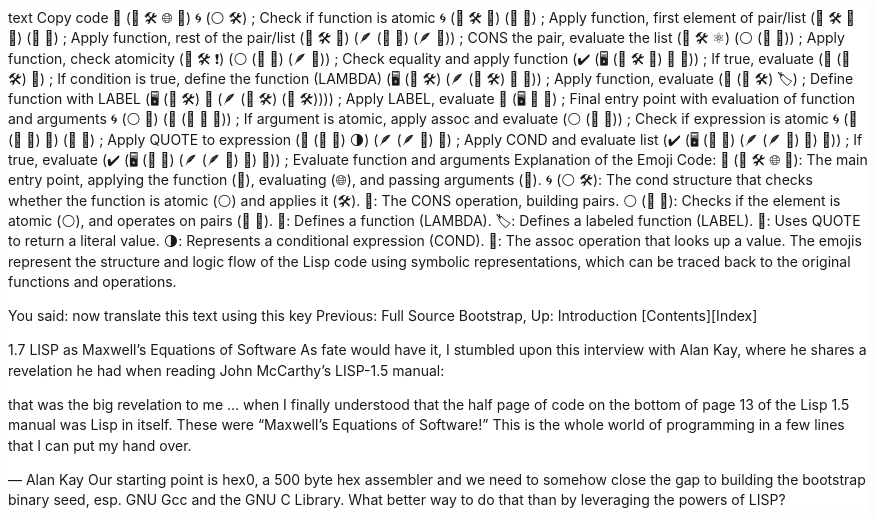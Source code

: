 text
Copy code
🔑 (🧳 🛠️ 🌐 🍪)
  🌀
   (⚪ 🛠️)  ; Check if function is atomic
    🌀
     (🔁 🛠️ 🚗)  (📜 🍪)  ; Apply function, first element of pair/list
     (🔁 🛠️ 💙🚗)  (📜 🍪)  ; Apply function, rest of the pair/list
     (🔁 🛠️ 🔁) (🪶 (📜 🍪) (🪶 🍪))  ; CONS the pair, evaluate the list
     (🔁 🛠️ ⚛️) (⚪ (📜 🍪))  ; Apply function, check atomicity
     (🔁 🛠️ ❗)   (⚪ (📜 🍪) (🪶 🍪))  ; Check equality and apply function
     (✔️           (🖥️ (📜 🛠️ 🍪) 🍪 🍪))  ; If true, evaluate
   (🔁 (📜 🛠️) 🌙)  ; If condition is true, define the function (LAMBDA)
                   (🖥️ (📜 🛠️) (🪶 (📜 🛠️) 🍪 🍪))  ; Apply function, evaluate
   (🔁 (📜 🛠️) 🏷️)  ; Define function with LABEL
                   (🖥️ (📜 🛠️) 🍪 (🪶 (📜 🛠️) (📜 🛠️))))  ; Apply LABEL, evaluate
🔑 (🖥️ 🍪 🍪)  ; Final entry point with evaluation of function and arguments
  🌀
   (⚪ 🍪) (🔄 (🔑 🍪 🍪))  ; If argument is atomic, apply assoc and evaluate
   (⚪ (📜 🍪))  ; Check if expression is atomic
    🌀 
     (🔁 (📜 🍪) 📑) (📜 🍪)  ; Apply QUOTE to expression
     (🔁 (📜 🍪) 🌗)  (🪶 (🪶 🍪) 🍪)  ; Apply COND and evaluate list
     (✔️                 (🖥️ (📜 🍪) (🪶 (🪶 🍪) 🍪) 🍪))  ; If true, evaluate
   (✔️       (🖥️ (📜 🍪) (🪶 (🪶 🍪) 🍪) 🍪))  ; Evaluate function and arguments
Explanation of the Emoji Code:
🔑 (🧳 🛠️ 🌐 🍪): The main entry point, applying the function (🧳), evaluating (🌐), and passing arguments (🍪).
🌀 (⚪ 🛠️): The cond structure that checks whether the function is atomic (⚪) and applies it (🛠️).
🔁: The CONS operation, building pairs.
⚪ (📜 🍪): Checks if the element is atomic (⚪), and operates on pairs (📜 🍪).
🌙: Defines a function (LAMBDA).
🏷️: Defines a labeled function (LABEL).
📑: Uses QUOTE to return a literal value.
🌗: Represents a conditional expression (COND).
🔄: The assoc operation that looks up a value.
The emojis represent the structure and logic flow of the Lisp code using symbolic representations, which can be traced back to the original functions and operations.

You said:
now translate this text using this key Previous: Full Source Bootstrap, Up: Introduction   [Contents][Index]

1.7 LISP as Maxwell’s Equations of Software
As fate would have it, I stumbled upon this interview with Alan Kay, where he shares a revelation he had when reading John McCarthy’s LISP-1.5 manual:

that was the big revelation to me … when I finally understood that the half page of code on the bottom of page 13 of the Lisp 1.5 manual was Lisp in itself. These were “Maxwell’s Equations of Software!” This is the whole world of programming in a few lines that I can put my hand over.

— Alan Kay
Our starting point is hex0, a 500 byte hex assembler and we need to somehow close the gap to building the bootstrap binary seed, esp. GNU Gcc and the GNU C Library. What better way to do that than by leveraging the powers of LISP?
